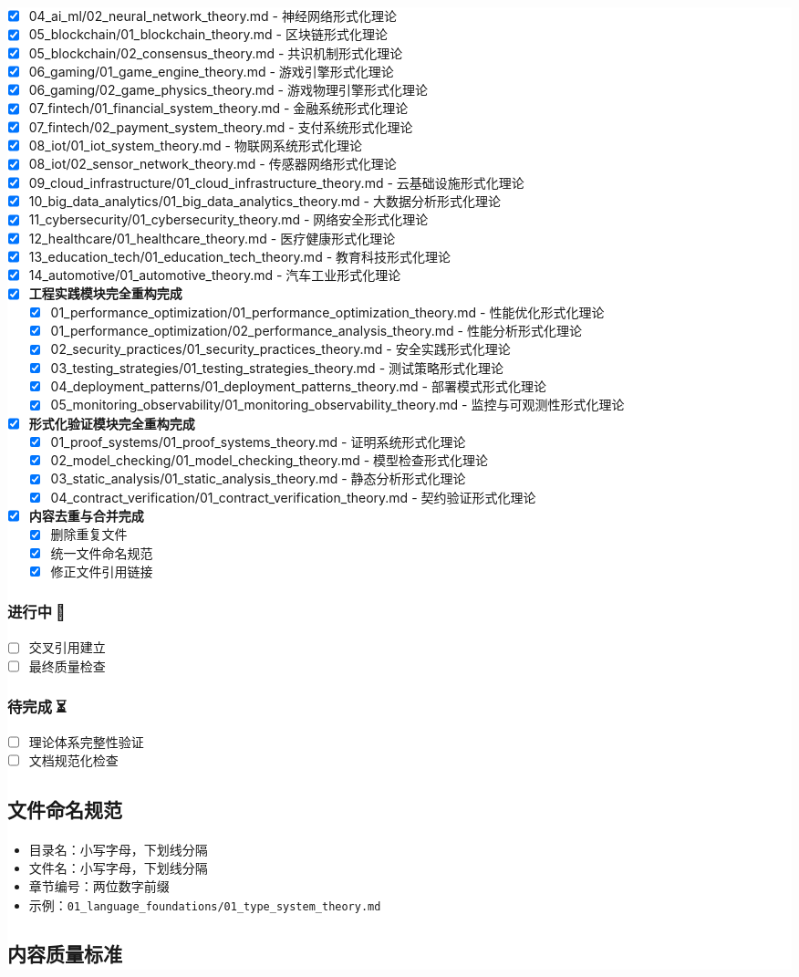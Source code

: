   - [x] 04_ai_ml/02_neural_network_theory.md - 神经网络形式化理论
  - [x] 05_blockchain/01_blockchain_theory.md - 区块链形式化理论
  - [x] 05_blockchain/02_consensus_theory.md - 共识机制形式化理论
  - [x] 06_gaming/01_game_engine_theory.md - 游戏引擎形式化理论
  - [x] 06_gaming/02_game_physics_theory.md - 游戏物理引擎形式化理论
  - [x] 07_fintech/01_financial_system_theory.md - 金融系统形式化理论
  - [x] 07_fintech/02_payment_system_theory.md - 支付系统形式化理论
  - [x] 08_iot/01_iot_system_theory.md - 物联网系统形式化理论
  - [x] 08_iot/02_sensor_network_theory.md - 传感器网络形式化理论
  - [x] 09_cloud_infrastructure/01_cloud_infrastructure_theory.md - 云基础设施形式化理论
  - [x] 10_big_data_analytics/01_big_data_analytics_theory.md - 大数据分析形式化理论
  - [x] 11_cybersecurity/01_cybersecurity_theory.md - 网络安全形式化理论
  - [x] 12_healthcare/01_healthcare_theory.md - 医疗健康形式化理论
  - [x] 13_education_tech/01_education_tech_theory.md - 教育科技形式化理论
  - [x] 14_automotive/01_automotive_theory.md - 汽车工业形式化理论
- [x] **工程实践模块完全重构完成**
  - [x] 01_performance_optimization/01_performance_optimization_theory.md - 性能优化形式化理论
  - [x] 01_performance_optimization/02_performance_analysis_theory.md - 性能分析形式化理论
  - [x] 02_security_practices/01_security_practices_theory.md - 安全实践形式化理论
  - [x] 03_testing_strategies/01_testing_strategies_theory.md - 测试策略形式化理论
  - [x] 04_deployment_patterns/01_deployment_patterns_theory.md - 部署模式形式化理论
  - [x] 05_monitoring_observability/01_monitoring_observability_theory.md - 监控与可观测性形式化理论
- [x] **形式化验证模块完全重构完成**
  - [x] 01_proof_systems/01_proof_systems_theory.md - 证明系统形式化理论
  - [x] 02_model_checking/01_model_checking_theory.md - 模型检查形式化理论
  - [x] 03_static_analysis/01_static_analysis_theory.md - 静态分析形式化理论
  - [x] 04_contract_verification/01_contract_verification_theory.md - 契约验证形式化理论
- [x] **内容去重与合并完成**
  - [x] 删除重复文件
  - [x] 统一文件命名规范
  - [x] 修正文件引用链接

### 进行中 🔄

- [ ] 交叉引用建立
- [ ] 最终质量检查

### 待完成 ⏳

- [ ] 理论体系完整性验证
- [ ] 文档规范化检查

## 文件命名规范

- 目录名：小写字母，下划线分隔
- 文件名：小写字母，下划线分隔
- 章节编号：两位数字前缀
- 示例：`01_language_foundations/01_type_system_theory.md`

## 内容质量标准
